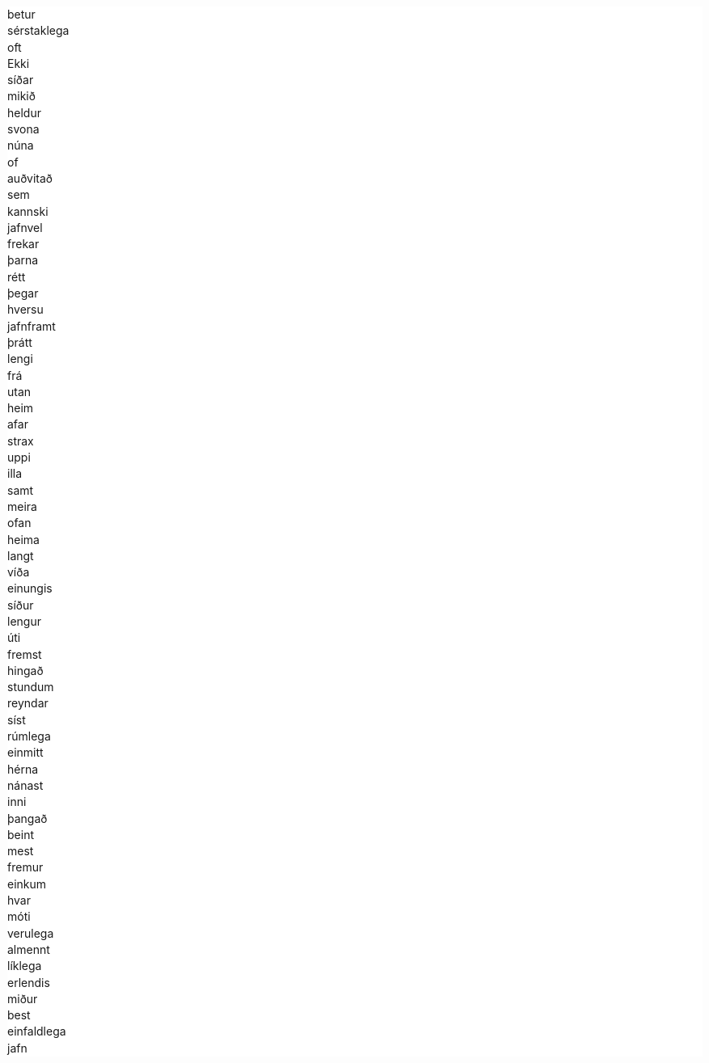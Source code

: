 betur  
sérstaklega  
oft  
Ekki  
síðar  
mikið  
heldur  
svona  
núna  
of  
auðvitað  
sem  
kannski  
jafnvel  
frekar  
þarna  
rétt  
þegar  
hversu  
jafnframt  
þrátt  
lengi  
frá  
utan  
heim  
afar  
strax  
uppi  
illa  
samt  
meira  
ofan  
heima  
langt  
víða  
einungis  
síður  
lengur  
úti  
fremst  
hingað  
stundum  
reyndar  
síst  
rúmlega  
einmitt  
hérna  
nánast  
inni  
þangað  
beint  
mest  
fremur  
einkum  
hvar  
móti  
verulega  
almennt  
líklega  
erlendis  
miður  
best  
einfaldlega  
jafn  